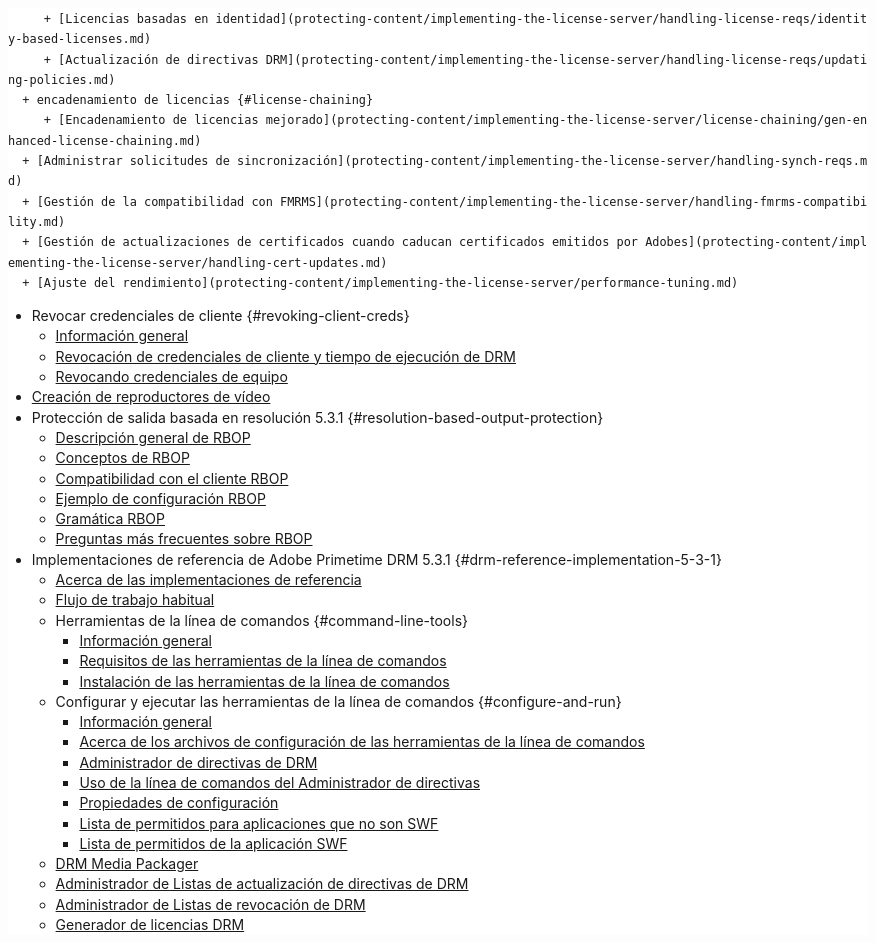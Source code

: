          + [Licencias basadas en identidad](protecting-content/implementing-the-license-server/handling-license-reqs/identity-based-licenses.md)
         + [Actualización de directivas DRM](protecting-content/implementing-the-license-server/handling-license-reqs/updating-policies.md)
      + encadenamiento de licencias {#license-chaining}
         + [Encadenamiento de licencias mejorado](protecting-content/implementing-the-license-server/license-chaining/gen-enhanced-license-chaining.md)
      + [Administrar solicitudes de sincronización](protecting-content/implementing-the-license-server/handling-synch-reqs.md)
      + [Gestión de la compatibilidad con FMRMS](protecting-content/implementing-the-license-server/handling-fmrms-compatibility.md)
      + [Gestión de actualizaciones de certificados cuando caducan certificados emitidos por Adobes](protecting-content/implementing-the-license-server/handling-cert-updates.md)
      + [Ajuste del rendimiento](protecting-content/implementing-the-license-server/performance-tuning.md)
   + Revocar credenciales de cliente {#revoking-client-creds}
      + [Información general](protecting-content/revoking-client-creds/revoking-creds-overview.md)
      + [Revocación de credenciales de cliente y tiempo de ejecución de DRM](protecting-content/revoking-client-creds/revoking-drm-client-and-runtime-creds.md)
      + [Revocando credenciales de equipo](protecting-content/revoking-client-creds/revoking-machine-creds.md)
   + [Creación de reproductores de vídeo](protecting-content/creating-video-players.md)
+ Protección de salida basada en resolución 5.3.1 {#resolution-based-output-protection}
   + [Descripción general de RBOP](RBOP/about-rbop.md)
   + [Conceptos de RBOP](RBOP/output-protection-concepts.md)
   + [Compatibilidad con el cliente RBOP](RBOP/client-support.md)
   + [Ejemplo de configuración RBOP](RBOP/sample-output-protection-config.md)
   + [Gramática RBOP](RBOP/output-protection-grammar.md)
   + [Preguntas más frecuentes sobre RBOP](RBOP/output-protection-faq.md)
+ Implementaciones de referencia de Adobe Primetime DRM 5.3.1 {#drm-reference-implementation-5-3-1}
   + [Acerca de las implementaciones de referencia](drm-reference-implementations/overview.md)
   + [Flujo de trabajo habitual](drm-reference-implementations/typical-scenario.md)
   + Herramientas de la línea de comandos {#command-line-tools}
      + [Información general](drm-reference-implementations/command-line-tools/command-line-tools-overview.md)
      + [Requisitos de las herramientas de la línea de comandos](drm-reference-implementations/command-line-tools/requirements.md)
      + [Instalación de las herramientas de la línea de comandos](drm-reference-implementations/command-line-tools/install-command-line-tools.md)
   + Configurar y ejecutar las herramientas de la línea de comandos {#configure-and-run}
      + [Información general](drm-reference-implementations/command-line-tools/configure-command-line-tools/configure-command-line-tools.md)
      + [Acerca de los archivos de configuración de las herramientas de la línea de comandos](drm-reference-implementations/command-line-tools/configure-command-line-tools/config-file.md)
      + [Administrador de directivas de DRM](drm-reference-implementations/command-line-tools/configure-command-line-tools/policy-manager/policy-manager-overview.md)
      + [Uso de la línea de comandos del Administrador de directivas](drm-reference-implementations/command-line-tools/configure-command-line-tools/policy-manager/policy-manager-command-line-usage.md)
      + [Propiedades de configuración](drm-reference-implementations/command-line-tools/configure-command-line-tools/policy-manager/policy-manager-config-file-properties.md)
      + [Lista de permitidos para aplicaciones que no son SWF](drm-reference-implementations/command-line-tools/configure-command-line-tools/policy-manager/non-swf-allowlisting.md)
      + [Lista de permitidos de la aplicación SWF](drm-reference-implementations/command-line-tools/configure-command-line-tools/policy-manager/swf-allowlisting.md)
   + [DRM Media Packager](drm-reference-implementations/command-line-tools/configure-command-line-tools/media-packager/media-packager-overview.md)
   + [Administrador de Listas de actualización de directivas de DRM](drm-reference-implementations/command-line-tools/configure-command-line-tools/policy-update-list-manager/policy-update-list-manager-overview.md)
   + [Administrador de Listas de revocación de DRM](drm-reference-implementations/command-line-tools/configure-command-line-tools/policy-revocation-list-manager/policy-revocation-list-manager-overview.md)
   + [Generador de licencias DRM](drm-reference-implementations/command-line-tools/configure-command-line-tools/license-generator/license-generator-overview.md)